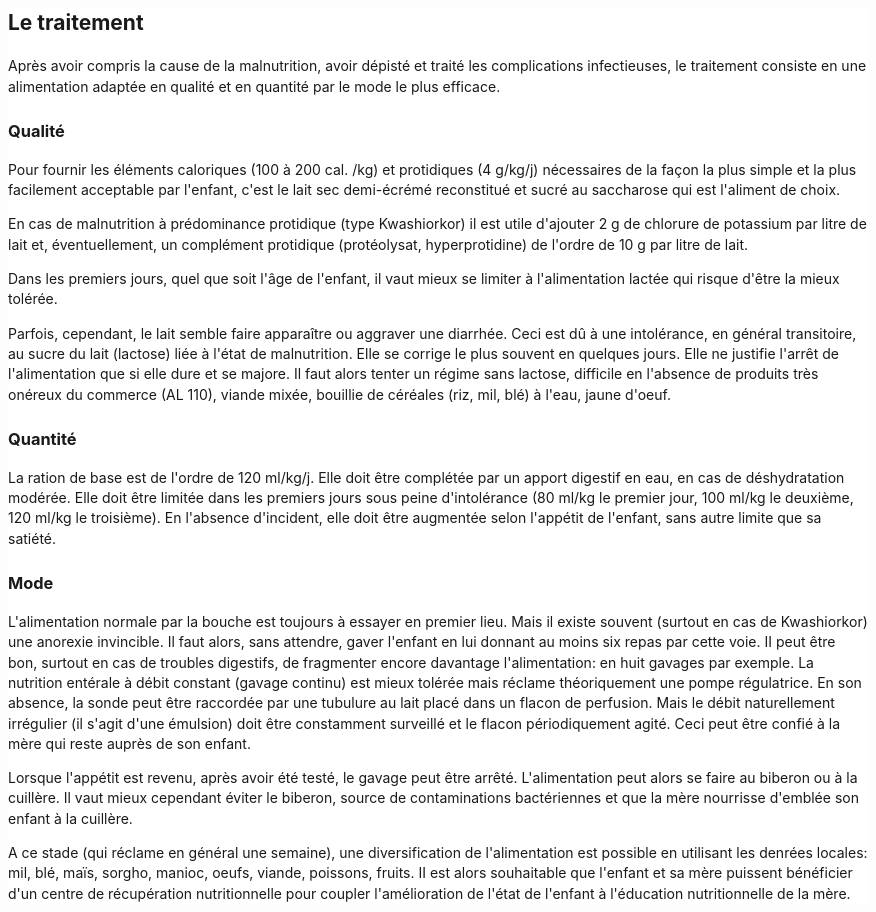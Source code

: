 ## Le traitement

Après avoir compris la cause de la malnutrition, avoir dépisté et traité les complications infectieuses, le traitement consiste en une alimentation adaptée en qualité et en quantité par le mode le plus efficace.

### Qualité

Pour fournir les éléments caloriques (100 à 200 cal. /kg) et protidiques (4 g/kg/j) nécessaires de la façon la plus simple et la plus facilement acceptable par l'enfant, c'est le lait sec demi-écrémé reconstitué et sucré au saccharose qui est l'aliment de choix.

En cas de malnutrition à prédominance protidique (type Kwashiorkor) il est utile d'ajouter 2 g de chlorure de potassium par litre de lait et, éventuellement, un complément protidique (protéolysat, hyperprotidine) de l'ordre de 10 g par litre de lait.

Dans les premiers jours, quel que soit l'âge de l'enfant, il vaut mieux se limiter à l'alimentation lactée qui risque d'être la mieux tolérée.

Parfois, cependant, le lait semble faire apparaître ou aggraver une diarrhée. Ceci est dû à une intolérance, en général transitoire, au sucre du lait (lactose) liée à l'état de malnutrition. Elle se corrige le plus souvent en quelques jours. Elle ne justifie l'arrêt de l'alimentation que si elle dure et se majore. Il faut alors tenter un régime sans lactose, difficile en l'absence de produits très onéreux du commerce (AL 110), viande mixée, bouillie de céréales (riz, mil, blé) à l'eau, jaune d'oeuf.

### Quantité

La ration de base est de l'ordre de 120 ml/kg/j. Elle doit être complétée par un apport digestif en eau, en cas de déshydratation modérée. Elle doit être limitée dans les premiers jours sous peine d'intolérance (80 ml/kg le premier jour, 100 ml/kg le deuxième, 120 ml/kg le troisième). En l'absence d'incident, elle doit être augmentée selon l'appétit de l'enfant, sans autre limite que sa satiété.

### Mode

L'alimentation normale par la bouche est toujours à essayer en premier lieu. Mais il existe souvent (surtout en cas de Kwashiorkor) une anorexie invincible. Il faut alors, sans attendre, gaver l'enfant en lui donnant au moins six repas par cette voie. II peut être bon, surtout en cas de troubles digestifs, de fragmenter encore davantage l'alimentation: en huit gavages par exemple. La nutrition entérale à débit constant (gavage continu) est mieux tolérée mais réclame théoriquement une pompe régulatrice. En son absence, la sonde peut être raccordée par une tubulure au lait placé dans un flacon de perfusion. Mais le débit naturellement irrégulier (il s'agit d'une émulsion) doit être constamment surveillé et le flacon périodiquement agité. Ceci peut être confié à la mère qui reste auprès de son enfant.

Lorsque l'appétit est revenu, après avoir été testé, le gavage peut être arrêté. L'alimentation peut alors se faire au biberon ou à la cuillère. Il vaut mieux cependant éviter le biberon, source de contaminations bactériennes et que la mère nourrisse d'emblée son enfant à la cuillère.

A ce stade (qui réclame en général une semaine), une diversification de l'alimentation est possible en utilisant les denrées locales: mil, blé, maïs, sorgho, manioc, oeufs, viande, poissons, fruits. II est alors souhaitable que l'enfant et sa mère puissent bénéficier d'un centre de récupération nutritionnelle pour coupler l'amélioration de l'état de l'enfant à l'éducation nutritionnelle de la mère.

